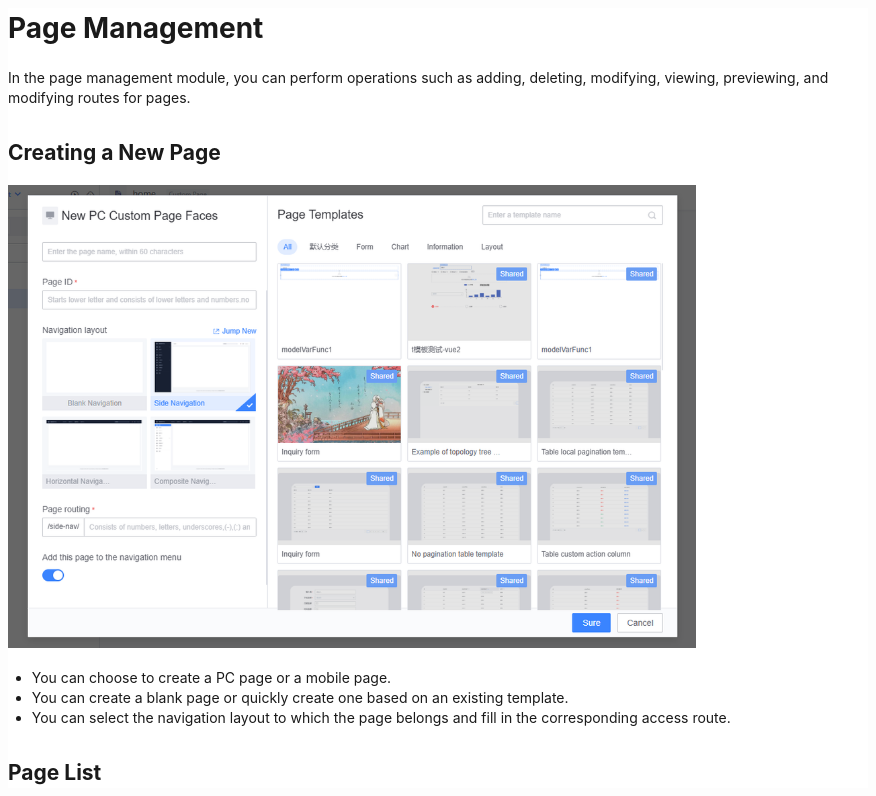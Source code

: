 # Page Management

In the page management module, you can perform operations such as adding, deleting, modifying, viewing, previewing, and modifying routes for pages.

## Creating a New Page

<img src="../../../../images/help/en/create-page.png" alt="grid" width="80%" class="help-img">

- You can choose to create a PC page or a mobile page.
- You can create a blank page or quickly create one based on an existing template.
- You can select the navigation layout to which the page belongs and fill in the corresponding access route.

## Page List
